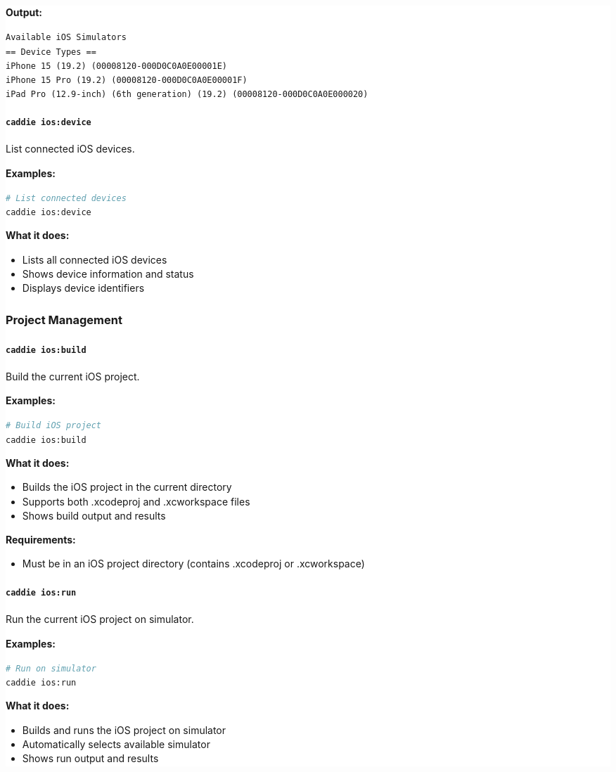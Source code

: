 **Output:**
```
Available iOS Simulators
== Device Types ==
iPhone 15 (19.2) (00008120-000D0C0A0E00001E)
iPhone 15 Pro (19.2) (00008120-000D0C0A0E00001F)
iPad Pro (12.9-inch) (6th generation) (19.2) (00008120-000D0C0A0E000020)
```

#### `caddie ios:device`

List connected iOS devices.

**Examples:**
```bash
# List connected devices
caddie ios:device
```

**What it does:**
- Lists all connected iOS devices
- Shows device information and status
- Displays device identifiers

### Project Management

#### `caddie ios:build`

Build the current iOS project.

**Examples:**
```bash
# Build iOS project
caddie ios:build
```

**What it does:**
- Builds the iOS project in the current directory
- Supports both .xcodeproj and .xcworkspace files
- Shows build output and results

**Requirements:**
- Must be in an iOS project directory (contains .xcodeproj or .xcworkspace)

#### `caddie ios:run`

Run the current iOS project on simulator.

**Examples:**
```bash
# Run on simulator
caddie ios:run
```

**What it does:**
- Builds and runs the iOS project on simulator
- Automatically selects available simulator
- Shows run output and results
